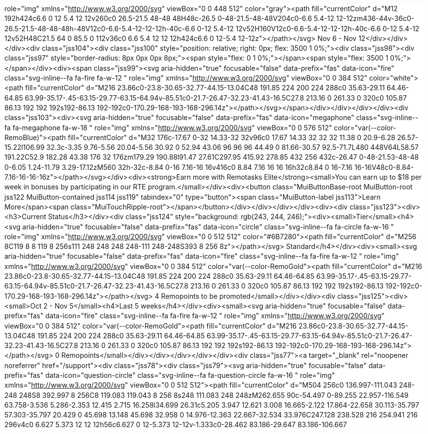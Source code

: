 role="img" xmlns="http://www.w3.org/2000/svg" viewBox="0 0 448 512" color="gray"&gt;&lt;path fill="currentColor" d="M12 192h424c6.6 0 12 5.4 12 12v260c0 26.5-21.5 48-48 48H48c-26.5 0-48-21.5-48-48V204c0-6.6 5.4-12 12-12zm436-44v-36c0-26.5-21.5-48-48-48h-48V12c0-6.6-5.4-12-12-12h-40c-6.6 </span><span class="ͼ31">0-12 5.4-12 12v52H160V12c0-6.6-5.4-12-12-12h-40c-6.6 0-12 5.4-12 12v52H48C21.5 64 0 85.5 0 112v36c0 6.6 5.4 12 12 12h424c6.6 0 12-5.4 12-12z"&gt;&lt;/path&gt;&lt;/svg&gt; Nov 6 - Nov 12&lt;/div&gt;&lt;/div&gt;&lt;/div&gt;&lt;div class="jss104"&gt;&lt;div class="jss100" style="position: relative; right: 0px; flex: 3500 1 0%;"&gt;&lt;div class="jss98"&gt;&lt;div class="jss97" style="border-radius: 8px 0px 0px 8px;"&gt;&lt;span style="flex: 0 1 0%;"&gt;&lt;/span&gt;&lt;span style="flex: 3500 1 0%;"&gt;&lt;/span&gt;&lt;/div&gt;&lt;div&gt;&lt;span class="jss99"&gt;&lt;svg aria-hidden="true" focusable="false" dat</span><span class="ͼ31">a-prefix="fas" data-icon="fire" class="svg-inline--fa fa-fire fa-w-12 " role="img" xmlns="http://www.w3.org/2000/svg" viewBox="0 0 384 512" color="white"&gt;&lt;path fill="currentColor" d="M216 23.86c0-23.8-30.65-32.77-44.15-13.04C48 191.85 224 200 224 288c0 35.63-29.11 64.46-64.85 63.99-35.17-.45-63.15-29.77-63.15-64.94v-85.51c0-21.7-26.47-32.23-41.43-16.5C27.8 213.16 0 261.33 0 320c0 105.87 86.13 192 192 192s192-86.13 192-192c0-170.29-168-193-168-296.14z"&gt;&lt;/path&gt;&lt;/svg&gt;&lt;/span&gt;&lt;/div&gt;&lt;/div&gt;&lt;/div&gt;&lt;/div&gt;&lt;div class="</span><span class="ͼ31">jss103"&gt;&lt;div&gt;&lt;svg aria-hidden="true" focusable="false" data-prefix="fas" data-icon="megaphone" class="svg-inline--fa fa-megaphone fa-w-18 " role="img" xmlns="http://www.w3.org/2000/svg" viewBox="0 0 576 512" color="var(--color-RemoBlue)"&gt;&lt;path fill="currentColor" d="M32 176c-17.67 0-32 14.33-32 32v96c0 17.67 14.33 32 32 32 11.38 0 20.9-6.28 26.57-15.22l106.99 32.3c-3.35 9.76-5.56 20.04-5.56 30.92 0 52.94 43.06 96 96 96 44.49 0 81.66-30.57 92.5-71.7L480 448V64L58.57 191.22C52.9 182.28 43.38 176 32 176zm179.2</span><span class="ͼ31">9 190.88l91.47 27.61C297.95 415.92 278.85 432 256 432c-26.47 0-48-21.53-48-48 0-6.05 1.24-11.79 3.29-17.12zM560 32h-32c-8.84 0-16 7.16-16 16v416c0 8.84 7.16 16 16 16h32c8.84 0 16-7.16 16-16V48c0-8.84-7.16-16-16-16z"&gt;&lt;/path&gt;&lt;/svg&gt;&lt;/div&gt;&lt;div&gt;&lt;strong&gt;Earn more with Remotasks Elite&lt;/strong&gt;&lt;small&gt;You can earn up to $18 per week in bonuses by participating in our RTE program.&lt;/small&gt;&lt;/div&gt;&lt;div&gt;&lt;button class="MuiButtonBase-root MuiButton-root jss122 MuiButton-contained jss114 jss119" tabindex="0" type="button"&gt;&lt;s</span><span class="ͼ31">pan class="MuiButton-label jss113"&gt;Learn More&lt;/span&gt;&lt;span class="MuiTouchRipple-root"&gt;&lt;/span&gt;&lt;/button&gt;&lt;/div&gt;&lt;/div&gt;&lt;/div&gt;&lt;/div&gt;&lt;div&gt;&lt;div class="jss123"&gt;&lt;div&gt;&lt;h3&gt;Current Status&lt;/h3&gt;&lt;/div&gt;&lt;div class="jss124" style="background: rgb(243, 244, 246);"&gt;&lt;div&gt;&lt;small&gt;Tier&lt;/small&gt;&lt;h4&gt;&lt;svg aria-hidden="true" focusable="false" data-prefix="fas" data-icon="circle" class="svg-inline--fa fa-circle fa-w-16 " role="img" xmlns="http://www.w3.org/2000/svg" viewBox="0 0 512 512" color="#6B7280"&gt;&lt;path fill="currentColor" d="M256 </span><span class="ͼ31">8C119 8 8 119 8 256s111 248 248 248 248-111 248-248S393 8 256 8z"&gt;&lt;/path&gt;&lt;/svg&gt; Standard&lt;/h4&gt;&lt;/div&gt;&lt;div&gt;&lt;small&gt;&lt;svg aria-hidden="true" focusable="false" data-prefix="fas" data-icon="fire" class="svg-inline--fa fa-fire fa-w-12 " role="img" xmlns="http://www.w3.org/2000/svg" viewBox="0 0 384 512" color="var(--color-RemoGold"&gt;&lt;path fill="currentColor" d="M216 23.86c0-23.8-30.65-32.77-44.15-13.04C48 191.85 224 200 224 288c0 35.63-29.11 64.46-64.85 63.99-35.17-.45-63.15-29.77-63.15-64.94v-85.51c0-21.7-26.47-32.2</span><span class="ͼ31">3-41.43-16.5C27.8 213.16 0 261.33 0 320c0 105.87 86.13 192 192 192s192-86.13 192-192c0-170.29-168-193-168-296.14z"&gt;&lt;/path&gt;&lt;/svg&gt; 4 Remopoints to be promoted&lt;/small&gt;&lt;/div&gt;&lt;/div&gt;&lt;div class="jss125"&gt;&lt;div&gt;&lt;small&gt;Oct 2 - Nov 5&lt;/small&gt;&lt;h4&gt;Last 5 weeks&lt;/h4&gt;&lt;/div&gt;&lt;div&gt;&lt;small&gt;&lt;svg aria-hidden="true" focusable="false" data-prefix="fas" data-icon="fire" class="svg-inline--fa fa-fire fa-w-12 " role="img" xmlns="http://www.w3.org/2000/svg" viewBox="0 0 384 512" color="var(--color-RemoGold"&gt;&lt;path fill="currentColor" d="M</span><span class="ͼ31">216 23.86c0-23.8-30.65-32.77-44.15-13.04C48 191.85 224 200 224 288c0 35.63-29.11 64.46-64.85 63.99-35.17-.45-63.15-29.77-63.15-64.94v-85.51c0-21.7-26.47-32.23-41.43-16.5C27.8 213.16 0 261.33 0 320c0 105.87 86.13 192 192 192s192-86.13 192-192c0-170.29-168-193-168-296.14z"&gt;&lt;/path&gt;&lt;/svg&gt; 0 Remopoints&lt;/small&gt;&lt;/div&gt;&lt;/div&gt;&lt;/div&gt;&lt;/div&gt;&lt;/div&gt;&lt;div class="jss77"&gt;&lt;a target="_blank" rel="noopener noreferrer" href="/support"&gt;&lt;div class="jss78"&gt;&lt;div class="jss79"&gt;&lt;svg aria-hidden="true" focusable="false" data-prefix="fas</span><span class="ͼ31">" data-icon="question-circle" class="svg-inline--fa fa-question-circle fa-w-16 " role="img" xmlns="http://www.w3.org/2000/svg" viewBox="0 0 512 512"&gt;&lt;path fill="currentColor" d="M504 256c0 136.997-111.043 248-248 248S8 392.997 8 256C8 119.083 119.043 8 256 8s248 111.083 248 248zM262.655 90c-54.497 0-89.255 22.957-116.549 63.758-3.536 5.286-2.353 12.415 2.715 16.258l34.699 26.31c5.205 3.947 12.621 3.008 16.665-2.122 17.864-22.658 30.113-35.797 57.303-35.797 20.429 0 45.698 13.148 45.698 32.958 0 14.976-12.36</span><span class="ͼ31">3 22.667-32.534 33.976C247.128 238.528 216 254.941 216 296v4c0 6.627 5.373 12 12 12h56c6.627 0 12-5.373 12-12v-1.333c0-28.462 83.186-29.647 83.186-106.667